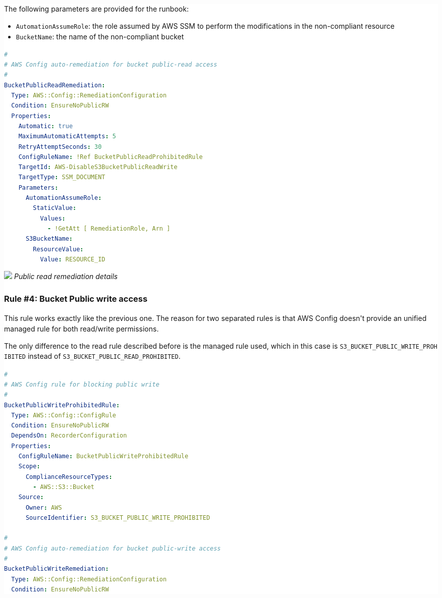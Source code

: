 The following parameters are provided for the runbook:

- `AutomationAssumeRole`: the role assumed by AWS SSM to perform the modifications in the non-compliant resource
- `BucketName`: the name of the non-compliant bucket

```yaml
#
# AWS Config auto-remediation for bucket public-read access
#
BucketPublicReadRemediation:
  Type: AWS::Config::RemediationConfiguration
  Condition: EnsureNoPublicRW
  Properties:
    Automatic: true
    MaximumAutomaticAttempts: 5
    RetryAttemptSeconds: 30
    ConfigRuleName: !Ref BucketPublicReadProhibitedRule
    TargetId: AWS-DisableS3BucketPublicReadWrite
    TargetType: SSM_DOCUMENT
    Parameters:
      AutomationAssumeRole:
        StaticValue:
          Values:
            - !GetAtt [ RemediationRole, Arn ]
      S3BucketName:
        ResourceValue:
          Value: RESOURCE_ID
```

![][public-read-remediation]
*Public read remediation details*

### Rule #4: Bucket Public write access

This rule works exactly like the previous one. The reason for two separated rules is that AWS Config doesn't provide an
unified managed rule for both read/write permissions.

The only difference to the read rule described before is the managed rule used, which in this case is 
`S3_BUCKET_PUBLIC_WRITE_PROHIBITED` instead of `S3_BUCKET_PUBLIC_READ_PROHIBITED`.

```yaml
#
# AWS Config rule for blocking public write
#
BucketPublicWriteProhibitedRule:
  Type: AWS::Config::ConfigRule
  Condition: EnsureNoPublicRW
  DependsOn: RecorderConfiguration
  Properties:
    ConfigRuleName: BucketPublicWriteProhibitedRule
    Scope:
      ComplianceResourceTypes:
        - AWS::S3::Bucket
    Source:
      Owner: AWS
      SourceIdentifier: S3_BUCKET_PUBLIC_WRITE_PROHIBITED

#
# AWS Config auto-remediation for bucket public-write access
#
BucketPublicWriteRemediation:
  Type: AWS::Config::RemediationConfiguration
  Condition: EnsureNoPublicRW
```

[last-post]: {{site.url}}/2020/12/17/protect-against-s3-breaches/
[aws-remediation-article]: https://docs.aws.amazon.com/config/latest/developerguide/remediation.html
[config-rules]: https://docs.aws.amazon.com/config/latest/developerguide/managed-rules-by-aws-config.html
[ssm-runbooks]: https://docs.aws.amazon.com/systems-manager/latest/userguide/automation-documents-reference-details.html
[gist-link]: https://gist.github.com/mauricioklein/62b923208aac0852790625fb7fd5aaef
[aws-config-diagram]: https://user-images.githubusercontent.com/11538662/103583114-73a81180-4edf-11eb-86be-34fda0314c34.png
[versioning-rule]: https://user-images.githubusercontent.com/11538662/103583196-9e926580-4edf-11eb-8089-38c622098ad4.png
[versioning-remediation]: https://user-images.githubusercontent.com/11538662/103583231-aa7e2780-4edf-11eb-8c85-89f9e779c9bf.png
[logging-rule]: https://user-images.githubusercontent.com/11538662/103583265-b79b1680-4edf-11eb-95c6-395a2e757375.png
[logging-remediation]: https://user-images.githubusercontent.com/11538662/103583286-c2ee4200-4edf-11eb-9235-7e06bdae0e6e.png
[public-read-rule]: https://user-images.githubusercontent.com/11538662/103583328-d7cad580-4edf-11eb-8154-b2d9c8c2e24e.png
[public-read-remediation]: https://user-images.githubusercontent.com/11538662/103583376-e618f180-4edf-11eb-9663-40b2be14aeaa.png
[public-write-rule]: https://user-images.githubusercontent.com/11538662/103583420-f335e080-4edf-11eb-9499-1c347d5fa611.png
[public-write-remediation]: https://user-images.githubusercontent.com/11538662/103583452-ff21a280-4edf-11eb-8a4d-d9d4ddb2bcfb.png
[sse-rule]: https://user-images.githubusercontent.com/11538662/103583483-0ba5fb00-4ee0-11eb-9c74-f676db18e407.png
[sse-remediation]: https://user-images.githubusercontent.com/11538662/103583503-16609000-4ee0-11eb-9aa2-65c8e9780ed1.png
[validation-before]: https://user-images.githubusercontent.com/11538662/103583547-3001d780-4ee0-11eb-9774-9c273f679895.png
[validation-during-non-compliant]: https://user-images.githubusercontent.com/11538662/103583581-3d1ec680-4ee0-11eb-88e1-f6370d09c811.png
[validation-during-compliant]: https://user-images.githubusercontent.com/11538662/103583605-49a31f00-4ee0-11eb-94ee-8f388a422897.png
[validation-after]: https://user-images.githubusercontent.com/11538662/103583631-54f64a80-4ee0-11eb-9d03-5b51e1939d23.png
[event-bridge-rule]: https://user-images.githubusercontent.com/11538662/103583151-8589b480-4edf-11eb-8c59-98f0d9093af5.png